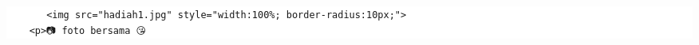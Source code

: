            <img src="hadiah1.jpg" style="width:100%; border-radius:10px;">
        <p>📷 foto bersama 😘